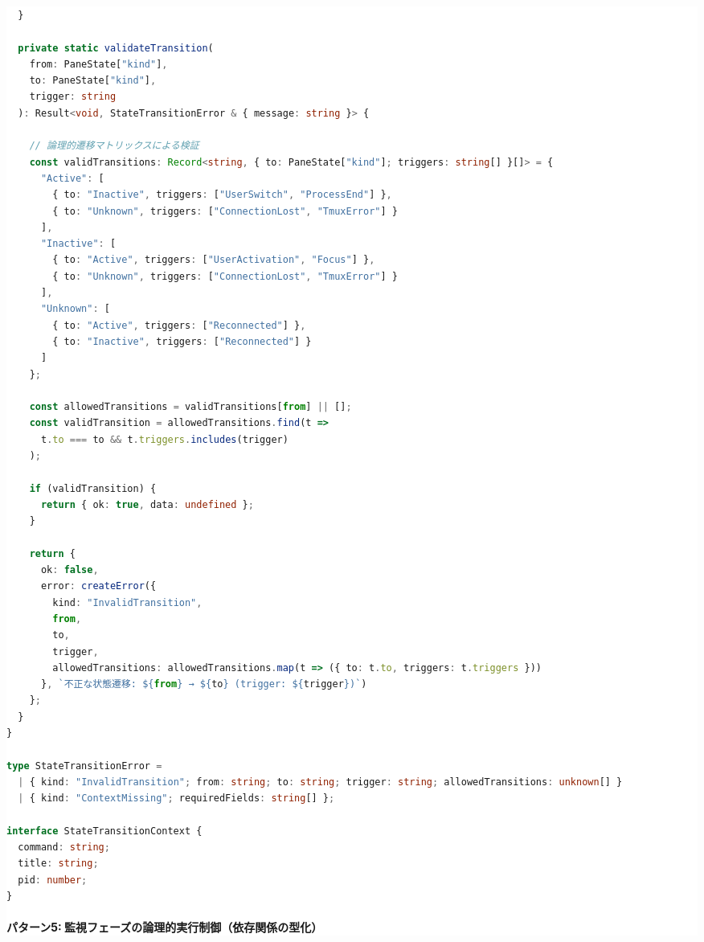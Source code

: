 ```typescript
  }
  
  private static validateTransition(
    from: PaneState["kind"],
    to: PaneState["kind"],
    trigger: string
  ): Result<void, StateTransitionError & { message: string }> {
    
    // 論理的遷移マトリックスによる検証
    const validTransitions: Record<string, { to: PaneState["kind"]; triggers: string[] }[]> = {
      "Active": [
        { to: "Inactive", triggers: ["UserSwitch", "ProcessEnd"] },
        { to: "Unknown", triggers: ["ConnectionLost", "TmuxError"] }
      ],
      "Inactive": [
        { to: "Active", triggers: ["UserActivation", "Focus"] },
        { to: "Unknown", triggers: ["ConnectionLost", "TmuxError"] }
      ],
      "Unknown": [
        { to: "Active", triggers: ["Reconnected"] },
        { to: "Inactive", triggers: ["Reconnected"] }
      ]
    };
    
    const allowedTransitions = validTransitions[from] || [];
    const validTransition = allowedTransitions.find(t => 
      t.to === to && t.triggers.includes(trigger)
    );
    
    if (validTransition) {
      return { ok: true, data: undefined };
    }
    
    return { 
      ok: false, 
      error: createError({ 
        kind: "InvalidTransition", 
        from, 
        to, 
        trigger,
        allowedTransitions: allowedTransitions.map(t => ({ to: t.to, triggers: t.triggers }))
      }, `不正な状態遷移: ${from} → ${to} (trigger: ${trigger})`) 
    };
  }
}

type StateTransitionError =
  | { kind: "InvalidTransition"; from: string; to: string; trigger: string; allowedTransitions: unknown[] }
  | { kind: "ContextMissing"; requiredFields: string[] };

interface StateTransitionContext {
  command: string;
  title: string;
  pid: number;
}
```
#### **パターン5: 監視フェーズの論理的実行制御（依存関係の型化）**
